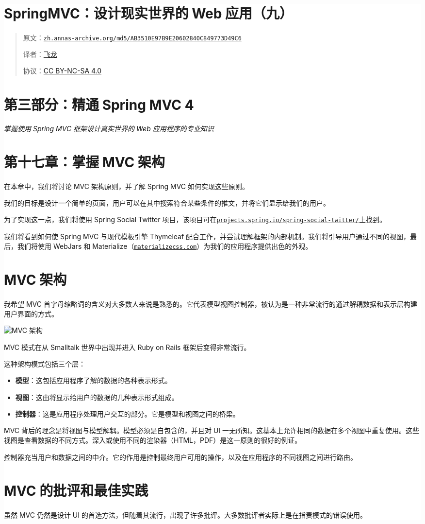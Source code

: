 # SpringMVC：设计现实世界的 Web 应用（九）

> 原文：[`zh.annas-archive.org/md5/AB3510E97B9E20602840C849773D49C6`](https://zh.annas-archive.org/md5/AB3510E97B9E20602840C849773D49C6)
> 
> 译者：[飞龙](https://github.com/wizardforcel)
> 
> 协议：[CC BY-NC-SA 4.0](http://creativecommons.org/licenses/by-nc-sa/4.0/)


# 第三部分：精通 Spring MVC 4

*掌握使用 Spring MVC 框架设计真实世界的 Web 应用程序的专业知识*



#  第十七章：掌握 MVC 架构

在本章中，我们将讨论 MVC 架构原则，并了解 Spring MVC 如何实现这些原则。

我们的目标是设计一个简单的页面，用户可以在其中搜索符合某些条件的推文，并将它们显示给我们的用户。

为了实现这一点，我们将使用 Spring Social Twitter 项目，该项目可在[`projects.spring.io/spring-social-twitter/`](http://projects.spring.io/spring-social-twitter/)上找到。

我们将看到如何使 Spring MVC 与现代模板引擎 Thymeleaf 配合工作，并尝试理解框架的内部机制。我们将引导用户通过不同的视图，最后，我们将使用 WebJars 和 Materialize（[`materializecss.com`](http://materializecss.com)）为我们的应用程序提供出色的外观。

# MVC 架构

我希望 MVC 首字母缩略词的含义对大多数人来说是熟悉的。它代表模型视图控制器，被认为是一种非常流行的通过解耦数据和表示层构建用户界面的方式。

![MVC 架构](https://github.com/OpenDocCN/freelearn-javaweb-zh/raw/master/docs/sprmvc-dsn-rw-webapp/img/image00928.jpeg)

MVC 模式在从 Smalltalk 世界中出现并进入 Ruby on Rails 框架后变得非常流行。

这种架构模式包括三个层：

+   **模型**：这包括应用程序了解的数据的各种表示形式。

+   **视图**：这由将显示给用户的数据的几种表示形式组成。

+   **控制器**：这是应用程序处理用户交互的部分。它是模型和视图之间的桥梁。

MVC 背后的理念是将视图与模型解耦。模型必须是自包含的，并且对 UI 一无所知。这基本上允许相同的数据在多个视图中重复使用。这些视图是查看数据的不同方式。深入或使用不同的渲染器（HTML，PDF）是这一原则的很好的例证。

控制器充当用户和数据之间的中介。它的作用是控制最终用户可用的操作，以及在应用程序的不同视图之间进行路由。

# MVC 的批评和最佳实践

虽然 MVC 仍然是设计 UI 的首选方法，但随着其流行，出现了许多批评。大多数批评者实际上是在指责模式的错误使用。
